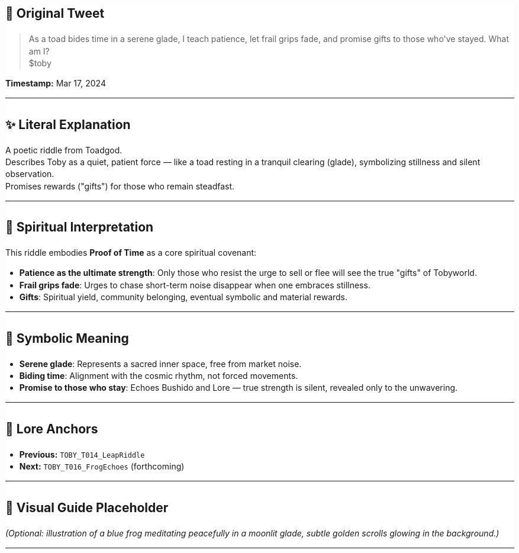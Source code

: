 ## 🌊 Original Tweet 

> As a toad bides time in a serene glade, I teach patience, let frail grips fade, and promise gifts to those who've stayed. What am I?  
> $toby

**Timestamp:** Mar 17, 2024

---

## ✨ Literal Explanation 

A poetic riddle from Toadgod.  
Describes Toby as a quiet, patient force — like a toad resting in a tranquil clearing (glade), symbolizing stillness and silent observation.  
Promises rewards ("gifts") for those who remain steadfast.

---


## 🌱 Spiritual Interpretation 

This riddle embodies **Proof of Time** as a core spiritual covenant:

- **Patience as the ultimate strength**: Only those who resist the urge to sell or flee will see the true "gifts" of Tobyworld.
- **Frail grips fade**: Urges to chase short-term noise disappear when one embraces stillness.
- **Gifts**: Spiritual yield, community belonging, eventual symbolic and material rewards.

---


## 🔮 Symbolic Meaning 

- **Serene glade**: Represents a sacred inner space, free from market noise.
- **Biding time**: Alignment with the cosmic rhythm, not forced movements.
- **Promise to those who stay**: Echoes Bushido and Lore — true strength is silent, revealed only to the unwavering.

---


## 🔗 Lore Anchors

- **Previous:** `TOBY_T014_LeapRiddle`
- **Next:** `TOBY_T016_FrogEchoes` (forthcoming)

---

## 🎴 Visual Guide Placeholder

*(Optional: illustration of a blue frog meditating peacefully in a moonlit glade, subtle golden scrolls glowing in the background.)*

---